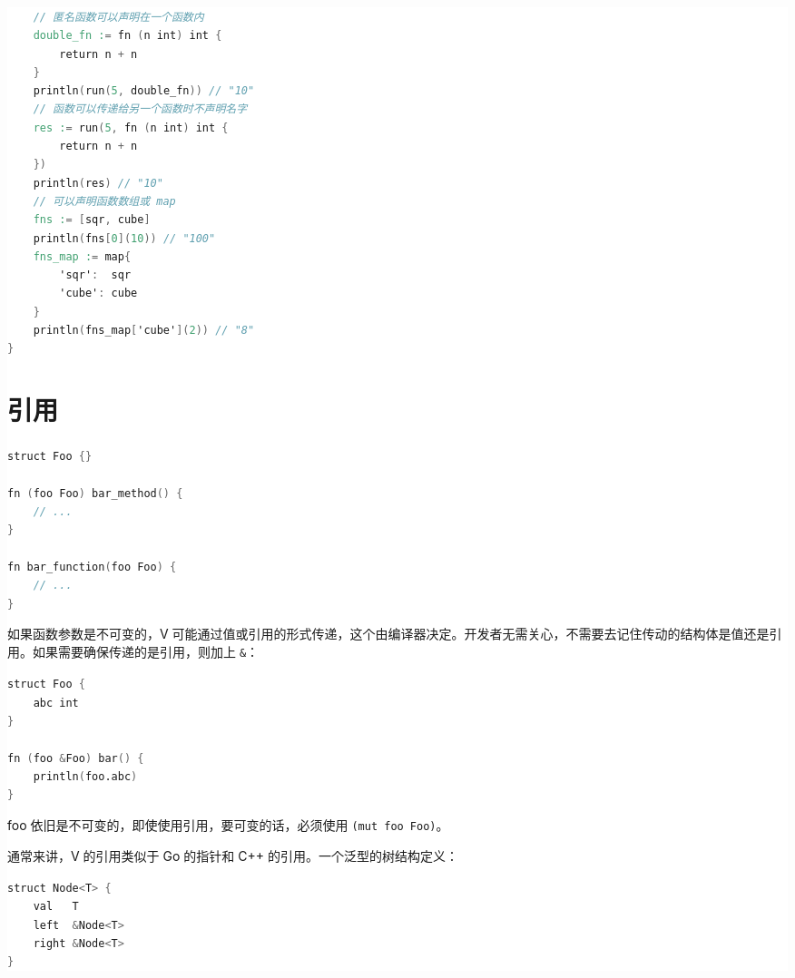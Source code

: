 ```v
	// 匿名函数可以声明在一个函数内
	double_fn := fn (n int) int {
		return n + n
	}
	println(run(5, double_fn)) // "10"
	// 函数可以传递给另一个函数时不声明名字
	res := run(5, fn (n int) int {
		return n + n
	})
	println(res) // "10"
	// 可以声明函数数组或 map
	fns := [sqr, cube]
	println(fns[0](10)) // "100"
	fns_map := map{
		'sqr':  sqr
		'cube': cube
	}
	println(fns_map['cube'](2)) // "8"
}
```

# 引用

```v
struct Foo {}

fn (foo Foo) bar_method() {
	// ...
}

fn bar_function(foo Foo) {
	// ...
}
```

如果函数参数是不可变的，V 可能通过值或引用的形式传递，这个由编译器决定。开发者无需关心，不需要去记住传动的结构体是值还是引用。如果需要确保传递的是引用，则加上 `&`：

```v
struct Foo {
	abc int
}

fn (foo &Foo) bar() {
	println(foo.abc)
}
```

foo 依旧是不可变的，即使使用引用，要可变的话，必须使用 `(mut foo Foo)`。

通常来讲，V 的引用类似于 Go 的指针和 C++ 的引用。一个泛型的树结构定义：

```v
struct Node<T> {
	val   T
	left  &Node<T>
	right &Node<T>
}
```
